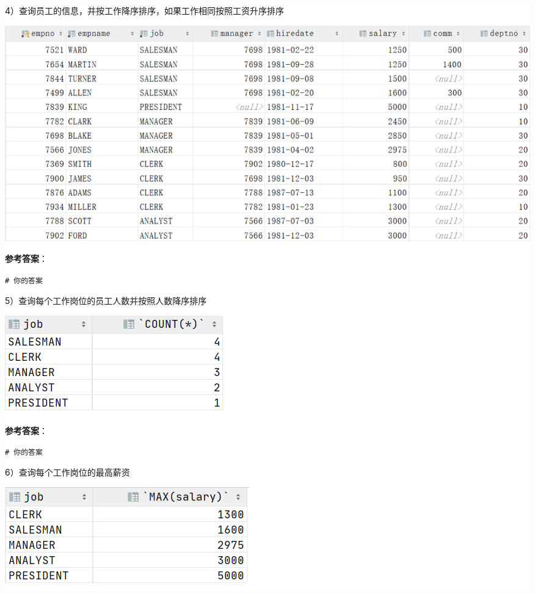 4）查询员工的信息，并按工作降序排序，如果工作相同按照工资升序排序

![img](images/6.png)

**参考答案**：

```sql
# 你的答案

```

5）查询每个工作岗位的员工人数并按照人数降序排序

![img](images/7.png) 

**参考答案**：

```sql
# 你的答案

```

6）查询每个工作岗位的最高薪资

![img](images/8.png) 
